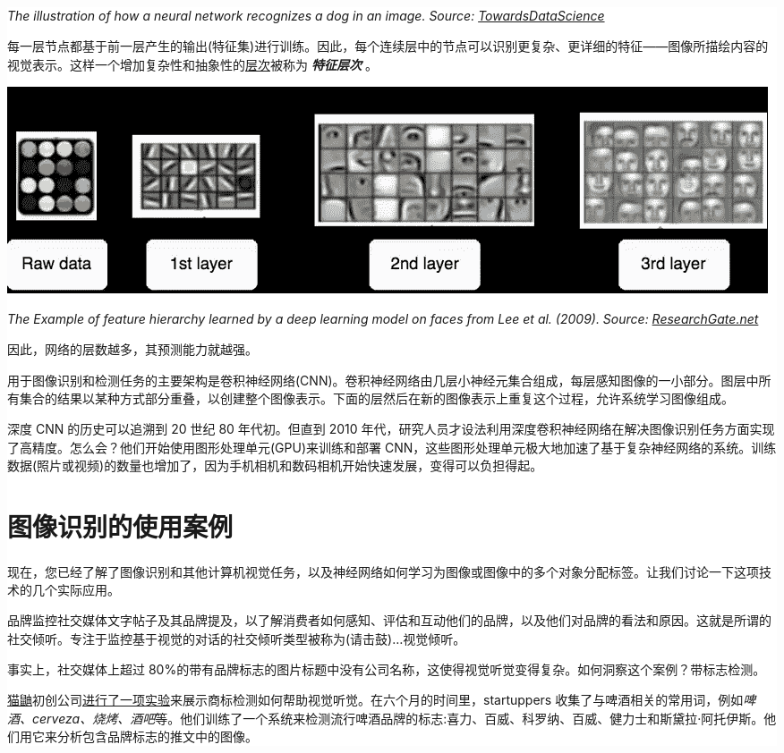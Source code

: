 *The illustration of how a neural network recognizes a dog in an image. Source:* [*TowardsDataScience*](https://towardsdatascience.com/everything-you-need-to-know-about-neural-networks-and-backpropagation-machine-learning-made-easy-e5285bc2be3a)

每一层节点都基于前一层产生的输出(特征集)进行训练。因此，每个连续层中的节点可以识别更复杂、更详细的特征——图像所描绘内容的视觉表示。这样一个增加复杂性和抽象性的[层次](https://skymind.ai/wiki/neural-network)被称为 ***特征层次*** 。

![](img/172d133a73f5a5f6cee8e1faddb46252.png)

*The Example of feature hierarchy learned by a deep learning model on faces from Lee et al. (2009). Source:* [*ResearchGate.net*](https://www.researchgate.net/figure/Example-of-feature-hierarchy-learned-by-a-deep-learning-model-on-faces-from-Lee-et-al_fig29_326412238)

因此，网络的层数越多，其预测能力就越强。

用于图像识别和检测任务的主要架构是卷积神经网络(CNN)。卷积神经网络由几层小神经元集合组成，每层感知图像的一小部分。图层中所有集合的结果以某种方式部分重叠，以创建整个图像表示。下面的层然后在新的图像表示上重复这个过程，允许系统学习图像组成。

深度 CNN 的历史可以追溯到 20 世纪 80 年代初。但直到 2010 年代，研究人员才设法利用深度卷积神经网络在解决图像识别任务方面实现了高精度。怎么会？他们开始使用图形处理单元(GPU)来训练和部署 CNN，这些图形处理单元极大地加速了基于复杂神经网络的系统。训练数据(照片或视频)的数量也增加了，因为手机相机和数码相机开始快速发展，变得可以负担得起。

# 图像识别的使用案例

现在，您已经了解了图像识别和其他计算机视觉任务，以及神经网络如何学习为图像或图像中的多个对象分配标签。让我们讨论一下这项技术的几个实际应用。

品牌监控社交媒体文字帖子及其品牌提及，以了解消费者如何感知、评估和互动他们的品牌，以及他们对品牌的看法和原因。这就是所谓的社交倾听。专注于监控基于视觉的对话的社交倾听类型被称为(请击鼓)…视觉倾听。

事实上，社交媒体上超过 80%的带有品牌标志的图片标题中没有公司名称，这使得视觉听觉变得复杂。如何洞察这个案例？带标志检测。

[猫鼬](http://www.meerkat.com.br/)初创公司[进行了一项实验](https://medium.com/@meerkat.cv/a-study-on-beer-logo-detection-and-analysis-on-social-media-9ab2dab0014c)来展示商标检测如何帮助视觉听觉。在六个月的时间里，startuppers 收集了与啤酒相关的常用词，例如*啤酒、cerveza、烧烤、酒吧*等。他们训练了一个系统来检测流行啤酒品牌的标志:喜力、百威、科罗纳、百威、健力士和斯黛拉·阿托伊斯。他们用它来分析包含品牌标志的推文中的图像。
